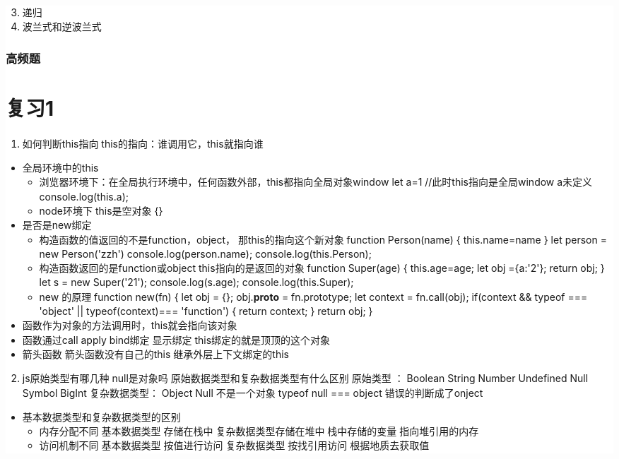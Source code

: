 3. 递归
4. 波兰式和逆波兰式

### 高频题

# 复习1
1. 如何判断this指向
this的指向：谁调用它，this就指向谁
- 全局环境中的this
  - 浏览器环境下：在全局执行环境中，任何函数外部，this都指向全局对象window
       let a=1
        //此时this指向是全局window a未定义
        console.log(this.a);
  - node环境下 this是空对象 {}
- 是否是new绑定
  - 构造函数的值返回的不是function，object， 那this的指向这个新对象
         function Person(name) {
            this.name=name
        }
        let person = new Person('zzh')
        console.log(person.name);
        console.log(this.Person);
  - 构造函数返回的是function或object this指向的是返回的对象
         function Super(age) {
            this.age=age;
            let obj ={a:'2'};
            return obj;
        }
        let s = new Super('21');
        console.log(s.age);
        console.log(this.Super);
  - new 的原理
  function new(fn) {
      let obj = {};
      obj.__proto__ = fn.prototype;
      let context = fn.call(obj);
      if(context && typeof === 'object' || typeof(context)=== 'function') {
          return context;
      }
      return obj;
  }
- 函数作为对象的方法调用时，this就会指向该对象
- 函数通过call apply bind绑定 显示绑定 this绑定的就是顶顶的这个对象
- 箭头函数 箭头函数没有自己的this 继承外层上下文绑定的this
2. js原始类型有哪几种 null是对象吗 原始数据类型和复杂数据类型有什么区别
原始类型 ：
Boolean
String
Number
Undefined
Null
Symbol
BigInt
复杂数据类型： Object
Null 不是一个对象 typeof null === object 错误的判断成了onject
- 基本数据类型和复杂数据类型的区别
  - 内存分配不同
  基本数据类型 存储在栈中
  复杂数据类型存储在堆中 栈中存储的变量 指向堆引用的内存
  - 访问机制不同
  基本数据类型 按值进行访问
  复杂数据类型 按找引用访问 根据地质去获取值